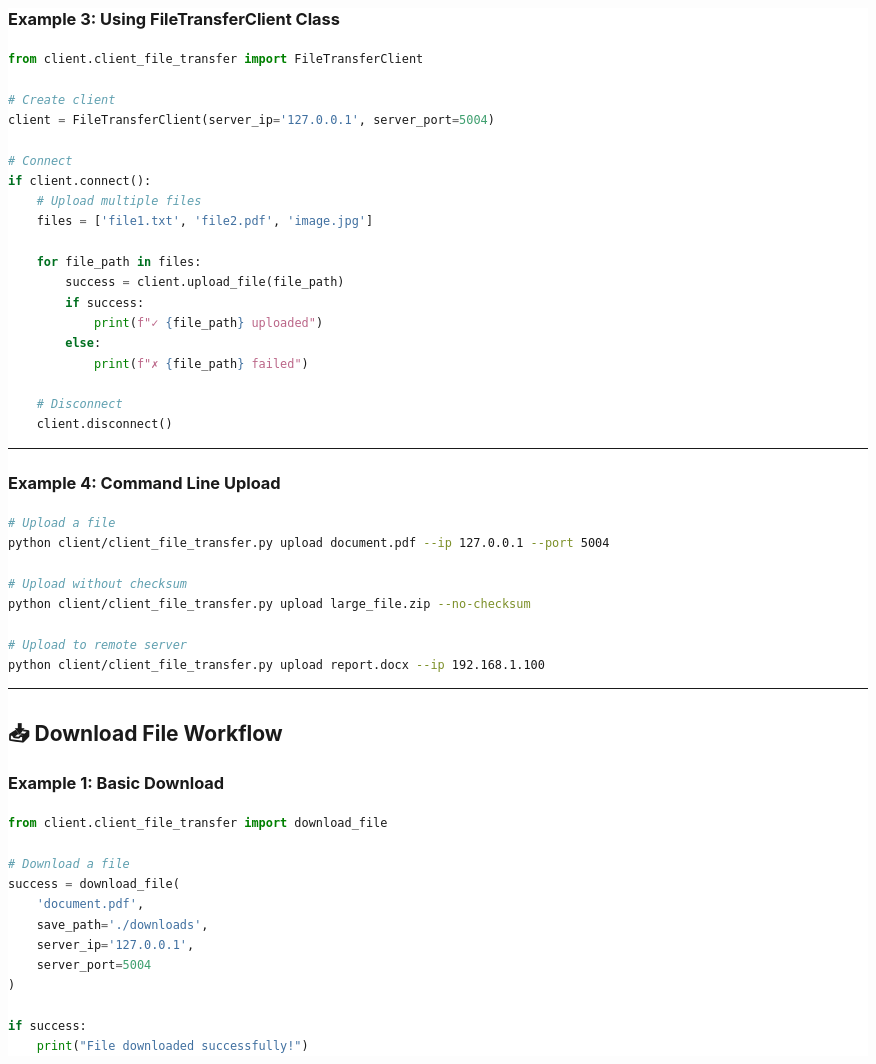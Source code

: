 ### Example 3: Using FileTransferClient Class

```python
from client.client_file_transfer import FileTransferClient

# Create client
client = FileTransferClient(server_ip='127.0.0.1', server_port=5004)

# Connect
if client.connect():
    # Upload multiple files
    files = ['file1.txt', 'file2.pdf', 'image.jpg']
    
    for file_path in files:
        success = client.upload_file(file_path)
        if success:
            print(f"✓ {file_path} uploaded")
        else:
            print(f"✗ {file_path} failed")
    
    # Disconnect
    client.disconnect()
```

---

### Example 4: Command Line Upload

```bash
# Upload a file
python client/client_file_transfer.py upload document.pdf --ip 127.0.0.1 --port 5004

# Upload without checksum
python client/client_file_transfer.py upload large_file.zip --no-checksum

# Upload to remote server
python client/client_file_transfer.py upload report.docx --ip 192.168.1.100
```

---

## 📥 Download File Workflow

### Example 1: Basic Download

```python
from client.client_file_transfer import download_file

# Download a file
success = download_file(
    'document.pdf',
    save_path='./downloads',
    server_ip='127.0.0.1',
    server_port=5004
)

if success:
    print("File downloaded successfully!")
```
